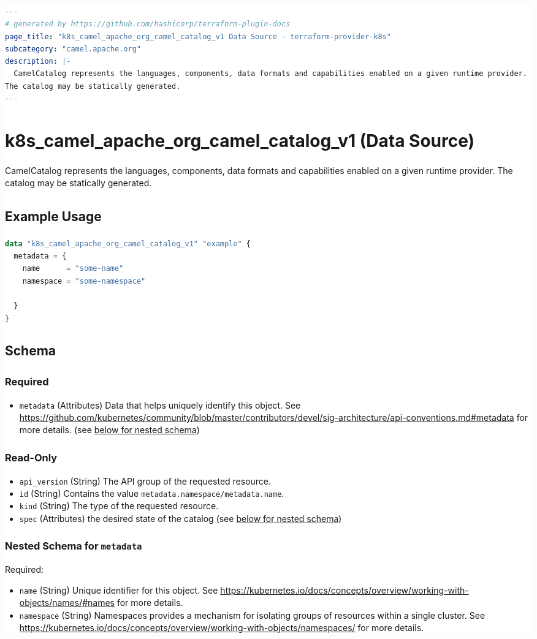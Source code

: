 ```yaml
---
# generated by https://github.com/hashicorp/terraform-plugin-docs
page_title: "k8s_camel_apache_org_camel_catalog_v1 Data Source - terraform-provider-k8s"
subcategory: "camel.apache.org"
description: |-
  CamelCatalog represents the languages, components, data formats and capabilities enabled on a given runtime provider. The catalog may be statically generated.
---
```


# k8s_camel_apache_org_camel_catalog_v1 (Data Source)

CamelCatalog represents the languages, components, data formats and capabilities enabled on a given runtime provider. The catalog may be statically generated.

## Example Usage

```terraform
data "k8s_camel_apache_org_camel_catalog_v1" "example" {
  metadata = {
    name      = "some-name"
    namespace = "some-namespace"

  }
}
```


## Schema

### Required

- `metadata` (Attributes) Data that helps uniquely identify this object. See https://github.com/kubernetes/community/blob/master/contributors/devel/sig-architecture/api-conventions.md#metadata for more details. (see [below for nested schema](#nestedatt--metadata))

### Read-Only

- `api_version` (String) The API group of the requested resource.
- `id` (String) Contains the value `metadata.namespace/metadata.name`.
- `kind` (String) The type of the requested resource.
- `spec` (Attributes) the desired state of the catalog (see [below for nested schema](#nestedatt--spec))

<a id="nestedatt--metadata"></a>
### Nested Schema for `metadata`

Required:

- `name` (String) Unique identifier for this object. See https://kubernetes.io/docs/concepts/overview/working-with-objects/names/#names for more details.
- `namespace` (String) Namespaces provides a mechanism for isolating groups of resources within a single cluster. See https://kubernetes.io/docs/concepts/overview/working-with-objects/namespaces/ for more details.
